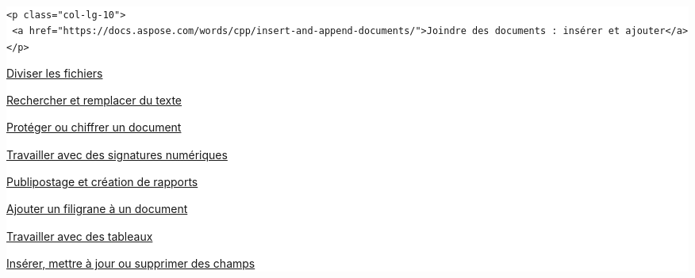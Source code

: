     <p class="col-lg-10">
     <a href="https://docs.aspose.com/words/cpp/insert-and-append-documents/">Joindre des documents : insérer et ajouter</a>
    </p>
   </div>
   <div class="col-lg-4">
    <em class="fa fa-th ico-blue fa-2x col-lg-2">
    </em>
    <p class="col-lg-10">
     <a href="https://docs.aspose.com/words/cpp/split-a-document/">Diviser les fichiers</a>
    </p>
   </div>
   <div class="col-lg-4">
    <em class="fa fa-search-plus ico-blue fa-2x col-lg-2">
    </em>
    <p class="col-lg-10">
     <a href="https://docs.aspose.com/words/cpp/find-and-replace/">Rechercher et remplacer du texte</a>
    </p>
   </div>
   <div class="col-lg-4">
    <em class="fa fa-shield ico-blue fa-2x col-lg-2">
    </em>
    <p class="col-lg-10">
     <a href="https://docs.aspose.com/words/cpp/protect-or-encrypt-a-document/">Protéger ou chiffrer un document</a>
    </p>
   </div>
   <div class="col-lg-4">
    <em class="fa fa-pencil-square ico-blue fa-2x col-lg-2">
    </em>
    <p class="col-lg-10">
     <a href="https://docs.aspose.com/words/cpp/working-with-digital-signatures/">Travailler avec des signatures numériques</a>
    </p>
   </div>
   <div class="col-lg-4">
    <em class="fa fa-envelope-square ico-blue fa-2x col-lg-2">
    </em>
    <p class="col-lg-10">
     <a href="https://docs.aspose.com/words/cpp/mail-merge-and-reporting/">Publipostage et création de rapports</a>
    </p>
   </div>
   <div class="col-lg-4">
    <em class="fa fa-font ico-blue fa-2x col-lg-2">
    </em>
    <p class="col-lg-10">
     <a href="https://docs.aspose.com/words/cpp/working-with-watermark/">Ajouter un filigrane à un document</a>
    </p>
   </div>
   <div class="col-lg-4">
    <em class="fa fa-table ico-blue fa-2x col-lg-2">
    </em>
    <p class="col-lg-10">
     <a href="https://docs.aspose.com/words/cpp/working-with-tables/">Travailler avec des tableaux</a>
    </p>
   </div>
   <div class="col-lg-4">
    <em class="fa fa-database ico-blue fa-2x col-lg-2">
    </em>
    <p class="col-lg-10">
     <a href="https://docs.aspose.com/words/cpp/working-with-fields/">Insérer, mettre à jour ou supprimer des champs</a>